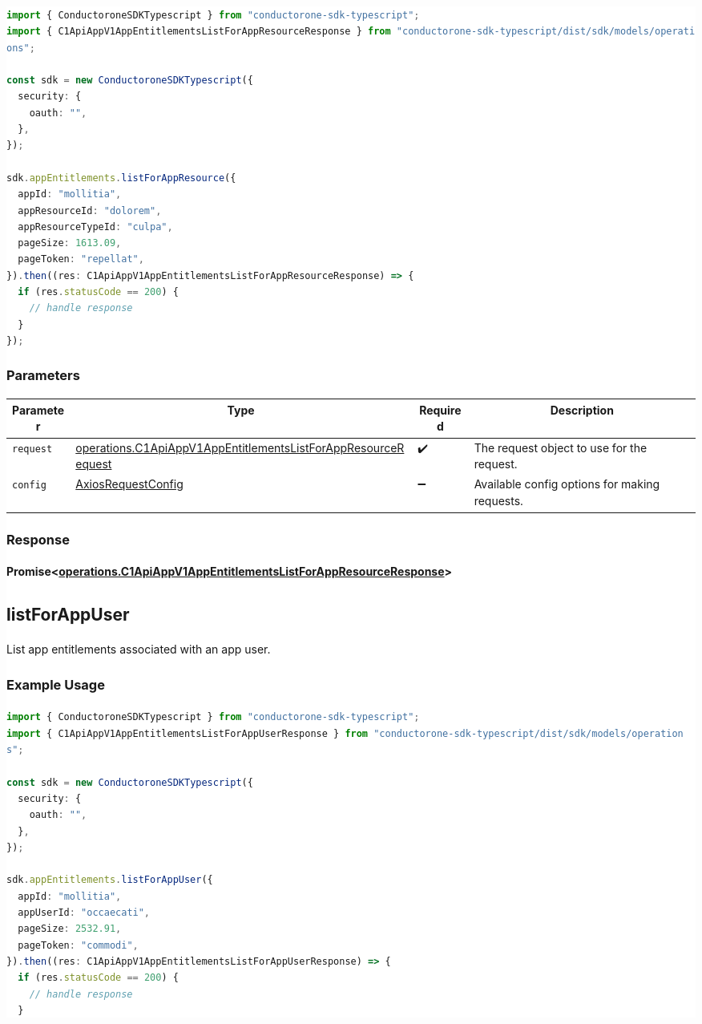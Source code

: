 ```typescript
import { ConductoroneSDKTypescript } from "conductorone-sdk-typescript";
import { C1ApiAppV1AppEntitlementsListForAppResourceResponse } from "conductorone-sdk-typescript/dist/sdk/models/operations";

const sdk = new ConductoroneSDKTypescript({
  security: {
    oauth: "",
  },
});

sdk.appEntitlements.listForAppResource({
  appId: "mollitia",
  appResourceId: "dolorem",
  appResourceTypeId: "culpa",
  pageSize: 1613.09,
  pageToken: "repellat",
}).then((res: C1ApiAppV1AppEntitlementsListForAppResourceResponse) => {
  if (res.statusCode == 200) {
    // handle response
  }
});
```

### Parameters

| Parameter                                                                                                                                      | Type                                                                                                                                           | Required                                                                                                                                       | Description                                                                                                                                    |
| ---------------------------------------------------------------------------------------------------------------------------------------------- | ---------------------------------------------------------------------------------------------------------------------------------------------- | ---------------------------------------------------------------------------------------------------------------------------------------------- | ---------------------------------------------------------------------------------------------------------------------------------------------- |
| `request`                                                                                                                                      | [operations.C1ApiAppV1AppEntitlementsListForAppResourceRequest](../../models/operations/c1apiappv1appentitlementslistforappresourcerequest.md) | :heavy_check_mark:                                                                                                                             | The request object to use for the request.                                                                                                     |
| `config`                                                                                                                                       | [AxiosRequestConfig](https://axios-http.com/docs/req_config)                                                                                   | :heavy_minus_sign:                                                                                                                             | Available config options for making requests.                                                                                                  |


### Response

**Promise<[operations.C1ApiAppV1AppEntitlementsListForAppResourceResponse](../../models/operations/c1apiappv1appentitlementslistforappresourceresponse.md)>**


## listForAppUser

 List app entitlements associated with an app user.


### Example Usage

```typescript
import { ConductoroneSDKTypescript } from "conductorone-sdk-typescript";
import { C1ApiAppV1AppEntitlementsListForAppUserResponse } from "conductorone-sdk-typescript/dist/sdk/models/operations";

const sdk = new ConductoroneSDKTypescript({
  security: {
    oauth: "",
  },
});

sdk.appEntitlements.listForAppUser({
  appId: "mollitia",
  appUserId: "occaecati",
  pageSize: 2532.91,
  pageToken: "commodi",
}).then((res: C1ApiAppV1AppEntitlementsListForAppUserResponse) => {
  if (res.statusCode == 200) {
    // handle response
  }
```